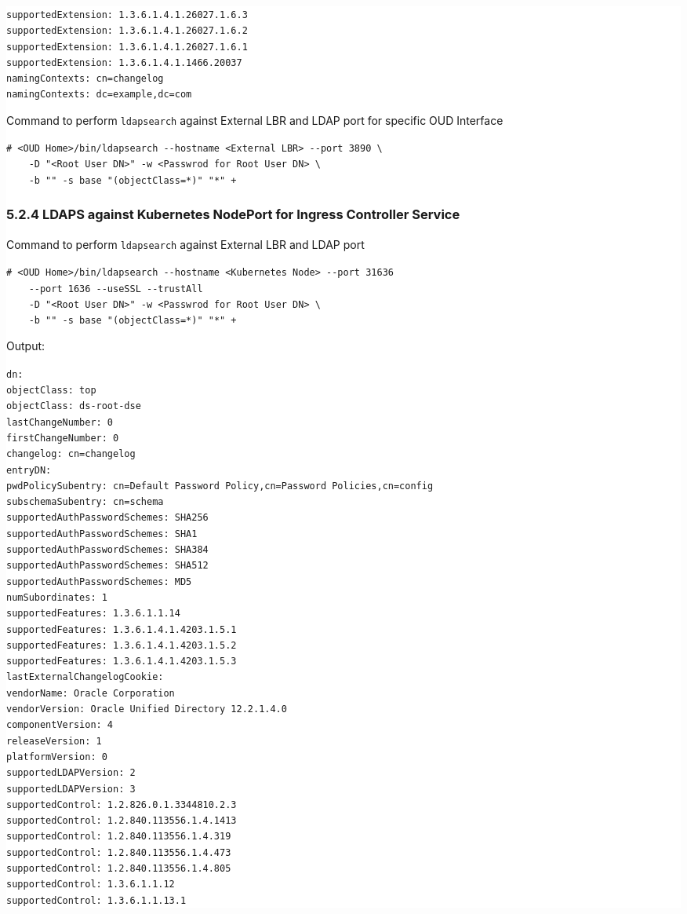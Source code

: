 ```ldif
supportedExtension: 1.3.6.1.4.1.26027.1.6.3
supportedExtension: 1.3.6.1.4.1.26027.1.6.2
supportedExtension: 1.3.6.1.4.1.26027.1.6.1
supportedExtension: 1.3.6.1.4.1.1466.20037
namingContexts: cn=changelog
namingContexts: dc=example,dc=com
```

Command to perform `ldapsearch` against External LBR and LDAP port for specific OUD Interface

    # <OUD Home>/bin/ldapsearch --hostname <External LBR> --port 3890 \
        -D "<Root User DN>" -w <Passwrod for Root User DN> \
        -b "" -s base "(objectClass=*)" "*" +

### 5.2.4 LDAPS against Kubernetes NodePort for Ingress Controller Service

Command to perform `ldapsearch` against External LBR and LDAP port

    # <OUD Home>/bin/ldapsearch --hostname <Kubernetes Node> --port 31636 
        --port 1636 --useSSL --trustAll
        -D "<Root User DN>" -w <Passwrod for Root User DN> \
        -b "" -s base "(objectClass=*)" "*" +

Output: 
```ldif
dn: 
objectClass: top
objectClass: ds-root-dse
lastChangeNumber: 0
firstChangeNumber: 0
changelog: cn=changelog
entryDN: 
pwdPolicySubentry: cn=Default Password Policy,cn=Password Policies,cn=config
subschemaSubentry: cn=schema
supportedAuthPasswordSchemes: SHA256
supportedAuthPasswordSchemes: SHA1
supportedAuthPasswordSchemes: SHA384
supportedAuthPasswordSchemes: SHA512
supportedAuthPasswordSchemes: MD5
numSubordinates: 1
supportedFeatures: 1.3.6.1.1.14
supportedFeatures: 1.3.6.1.4.1.4203.1.5.1
supportedFeatures: 1.3.6.1.4.1.4203.1.5.2
supportedFeatures: 1.3.6.1.4.1.4203.1.5.3
lastExternalChangelogCookie: 
vendorName: Oracle Corporation
vendorVersion: Oracle Unified Directory 12.2.1.4.0
componentVersion: 4
releaseVersion: 1
platformVersion: 0
supportedLDAPVersion: 2
supportedLDAPVersion: 3
supportedControl: 1.2.826.0.1.3344810.2.3
supportedControl: 1.2.840.113556.1.4.1413
supportedControl: 1.2.840.113556.1.4.319
supportedControl: 1.2.840.113556.1.4.473
supportedControl: 1.2.840.113556.1.4.805
supportedControl: 1.3.6.1.1.12
supportedControl: 1.3.6.1.1.13.1
```